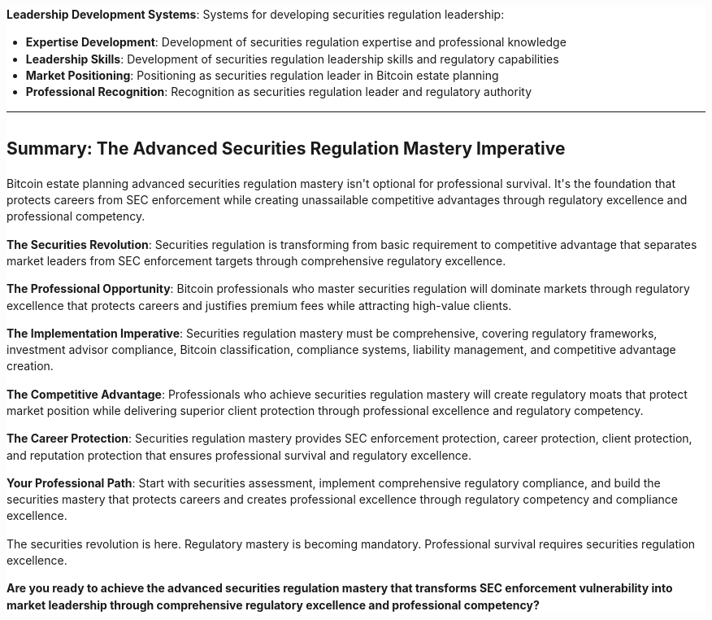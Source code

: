**Leadership Development Systems**: Systems for developing securities regulation leadership:
- **Expertise Development**: Development of securities regulation expertise and professional knowledge
- **Leadership Skills**: Development of securities regulation leadership skills and regulatory capabilities
- **Market Positioning**: Positioning as securities regulation leader in Bitcoin estate planning
- **Professional Recognition**: Recognition as securities regulation leader and regulatory authority

---

## Summary: The Advanced Securities Regulation Mastery Imperative

Bitcoin estate planning advanced securities regulation mastery isn't optional for professional survival. It's the foundation that protects careers from SEC enforcement while creating unassailable competitive advantages through regulatory excellence and professional competency.

**The Securities Revolution**: Securities regulation is transforming from basic requirement to competitive advantage that separates market leaders from SEC enforcement targets through comprehensive regulatory excellence.

**The Professional Opportunity**: Bitcoin professionals who master securities regulation will dominate markets through regulatory excellence that protects careers and justifies premium fees while attracting high-value clients.

**The Implementation Imperative**: Securities regulation mastery must be comprehensive, covering regulatory frameworks, investment advisor compliance, Bitcoin classification, compliance systems, liability management, and competitive advantage creation.

**The Competitive Advantage**: Professionals who achieve securities regulation mastery will create regulatory moats that protect market position while delivering superior client protection through professional excellence and regulatory competency.

**The Career Protection**: Securities regulation mastery provides SEC enforcement protection, career protection, client protection, and reputation protection that ensures professional survival and regulatory excellence.

**Your Professional Path**: Start with securities assessment, implement comprehensive regulatory compliance, and build the securities mastery that protects careers and creates professional excellence through regulatory competency and compliance excellence.

The securities revolution is here. Regulatory mastery is becoming mandatory. Professional survival requires securities regulation excellence.

**Are you ready to achieve the advanced securities regulation mastery that transforms SEC enforcement vulnerability into market leadership through comprehensive regulatory excellence and professional competency?**

